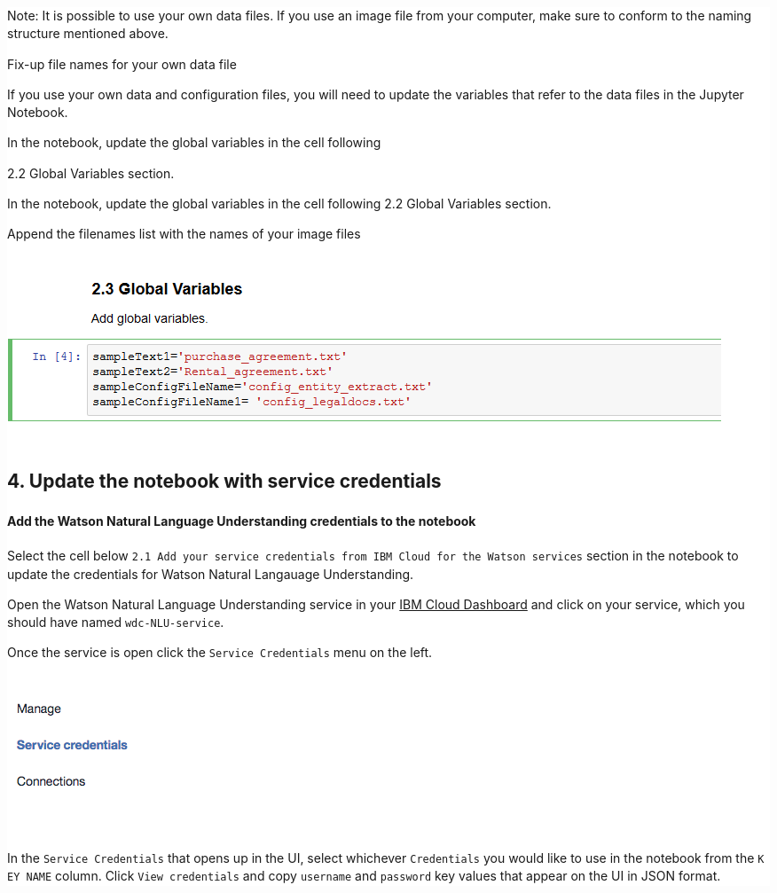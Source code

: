 Note:  It is possible to use your own data files. If you use an image file from your computer, make sure to conform to the naming structure mentioned above.

Fix-up file names for your own data file

If you use your own data and configuration files, you will need to update the variables that refer to the data files in the Jupyter Notebook.

In the notebook, update the global variables in the cell following

2.2 Global Variables section.

In the notebook, update the global variables in the cell following 2.2 Global Variables section.

Append the filenames list with the names of your image files

![](images/global_variables_entity.png)

## 4. Update the notebook with service credentials

#### Add the Watson Natural Language Understanding credentials to the notebook
Select the cell below `2.1 Add your service credentials from IBM Cloud for the Watson services` section in the notebook to update the credentials for Watson Natural Langauage Understanding. 

Open the Watson Natural Language Understanding service in your [IBM Cloud Dashboard](https://console.bluemix.net/dashboard/services) and click on your service, which you should have named `wdc-NLU-service`.

Once the service is open click the `Service Credentials` menu on the left.

![](images/service_credentials_menu.png)

In the `Service Credentials` that opens up in the UI, select whichever `Credentials` you would like to use in the notebook from the `KEY NAME` column. Click `View credentials` and copy `username` and `password` key values that appear on the UI in JSON format.

